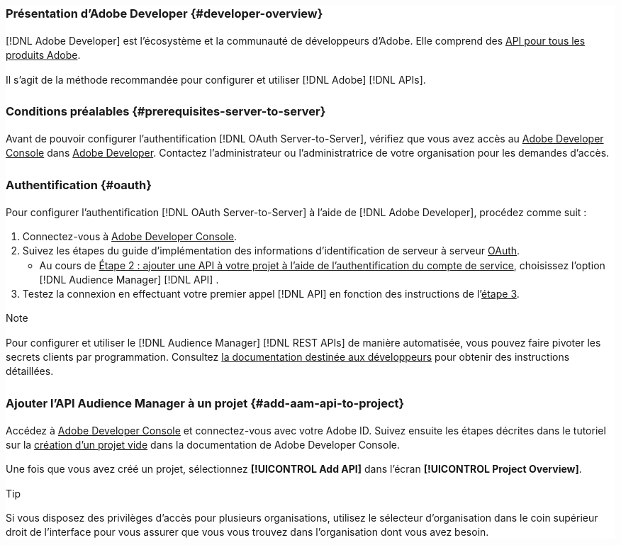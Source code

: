 ### Présentation d’Adobe Developer {#developer-overview}

[!DNL Adobe Developer] est l’écosystème et la communauté de développeurs d’Adobe. Elle comprend des [API pour tous les produits Adobe](https://developer.adobe.com/apis).

Il s’agit de la méthode recommandée pour configurer et utiliser [!DNL Adobe] [!DNL APIs].

### Conditions préalables {#prerequisites-server-to-server}

Avant de pouvoir configurer l’authentification [!DNL OAuth Server-to-Server], vérifiez que vous avez accès au [Adobe Developer Console](https://developer.adobe.com/console/home) dans [Adobe Developer](https://developer.adobe.com/). Contactez l’administrateur ou l’administratrice de votre organisation pour les demandes d’accès.

### Authentification {#oauth}

Pour configurer l’authentification [!DNL OAuth Server-to-Server] à l’aide de [!DNL Adobe Developer], procédez comme suit :

1. Connectez-vous à [Adobe Developer Console](https://developer.adobe.com/console/home).
1. Suivez les étapes du guide d’implémentation des informations d’identification de serveur à serveur [OAuth](https://developer.adobe.com/developer-console/docs/guides/authentication/ServerToServerAuthentication/implementation/).
   * Au cours de [Étape 2 : ajouter une API à votre projet à l’aide de l’authentification du compte de service](https://www.adobe.io/authentication/auth-methods.html#!AdobeDocs/adobeio-auth/master/AuthenticationOverview/ServiceAccountIntegration.md), choisissez l’option [!DNL Audience Manager] [!DNL API] .
1. Testez la connexion en effectuant votre premier appel [!DNL API] en fonction des instructions de l’[étape 3](https://www.adobe.io/authentication/auth-methods.html#!AdobeDocs/adobeio-auth/master/AuthenticationOverview/ServiceAccountIntegration.md).

>[!NOTE]
>
>Pour configurer et utiliser le [!DNL Audience Manager] [!DNL REST APIs] de manière automatisée, vous pouvez faire pivoter les secrets clients par programmation. Consultez [la documentation destinée aux développeurs](https://developer.adobe.com/developer-console/docs/guides/authentication/ServerToServerAuthentication/implementation/#rotating-client-secrets-programmatically) pour obtenir des instructions détaillées.

### Ajouter l’API Audience Manager à un projet {#add-aam-api-to-project}

Accédez à [Adobe Developer Console](https://www.adobe.com/go/devs_console_ui) et connectez-vous avec votre Adobe ID. Suivez ensuite les étapes décrites dans le tutoriel sur la [création d’un projet vide](https://developer.adobe.com/developer-console/docs/guides/projects/projects-empty/) dans la documentation de Adobe Developer Console.

Une fois que vous avez créé un projet, sélectionnez **[!UICONTROL Add API]** dans l’écran **[!UICONTROL Project Overview]**.

>[!TIP]
>
>Si vous disposez des privilèges d’accès pour plusieurs organisations, utilisez le sélecteur d’organisation dans le coin supérieur droit de l’interface pour vous assurer que vous vous trouvez dans l’organisation dont vous avez besoin.
